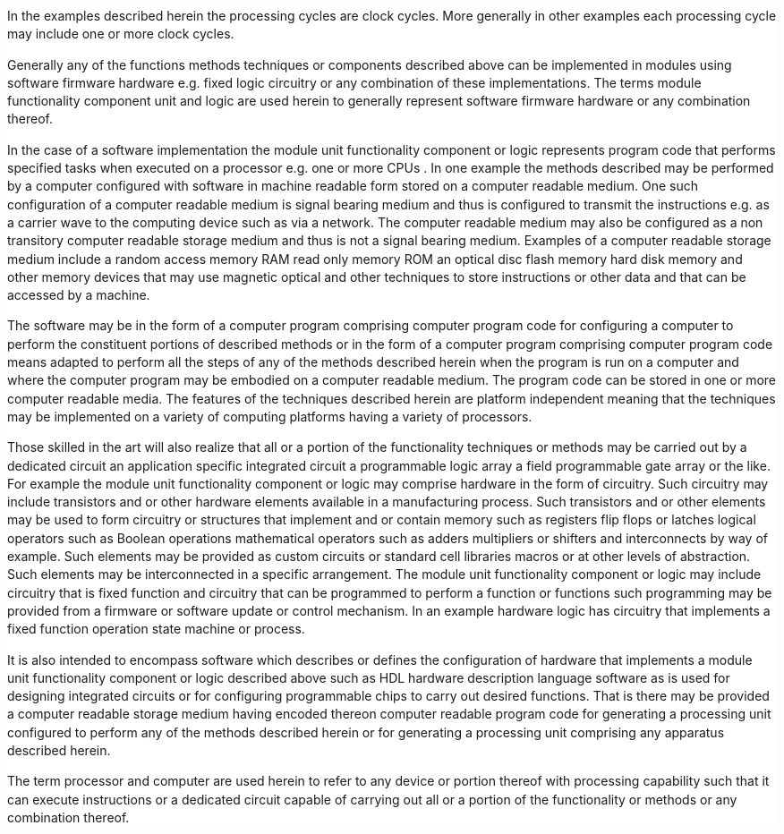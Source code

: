 In the examples described herein the processing cycles are clock cycles. More generally in other examples each processing cycle may include one or more clock cycles.

Generally any of the functions methods techniques or components described above can be implemented in modules using software firmware hardware e.g. fixed logic circuitry or any combination of these implementations. The terms module functionality component unit and logic are used herein to generally represent software firmware hardware or any combination thereof.

In the case of a software implementation the module unit functionality component or logic represents program code that performs specified tasks when executed on a processor e.g. one or more CPUs . In one example the methods described may be performed by a computer configured with software in machine readable form stored on a computer readable medium. One such configuration of a computer readable medium is signal bearing medium and thus is configured to transmit the instructions e.g. as a carrier wave to the computing device such as via a network. The computer readable medium may also be configured as a non transitory computer readable storage medium and thus is not a signal bearing medium. Examples of a computer readable storage medium include a random access memory RAM read only memory ROM an optical disc flash memory hard disk memory and other memory devices that may use magnetic optical and other techniques to store instructions or other data and that can be accessed by a machine.

The software may be in the form of a computer program comprising computer program code for configuring a computer to perform the constituent portions of described methods or in the form of a computer program comprising computer program code means adapted to perform all the steps of any of the methods described herein when the program is run on a computer and where the computer program may be embodied on a computer readable medium. The program code can be stored in one or more computer readable media. The features of the techniques described herein are platform independent meaning that the techniques may be implemented on a variety of computing platforms having a variety of processors.

Those skilled in the art will also realize that all or a portion of the functionality techniques or methods may be carried out by a dedicated circuit an application specific integrated circuit a programmable logic array a field programmable gate array or the like. For example the module unit functionality component or logic may comprise hardware in the form of circuitry. Such circuitry may include transistors and or other hardware elements available in a manufacturing process. Such transistors and or other elements may be used to form circuitry or structures that implement and or contain memory such as registers flip flops or latches logical operators such as Boolean operations mathematical operators such as adders multipliers or shifters and interconnects by way of example. Such elements may be provided as custom circuits or standard cell libraries macros or at other levels of abstraction. Such elements may be interconnected in a specific arrangement. The module unit functionality component or logic may include circuitry that is fixed function and circuitry that can be programmed to perform a function or functions such programming may be provided from a firmware or software update or control mechanism. In an example hardware logic has circuitry that implements a fixed function operation state machine or process.

It is also intended to encompass software which describes or defines the configuration of hardware that implements a module unit functionality component or logic described above such as HDL hardware description language software as is used for designing integrated circuits or for configuring programmable chips to carry out desired functions. That is there may be provided a computer readable storage medium having encoded thereon computer readable program code for generating a processing unit configured to perform any of the methods described herein or for generating a processing unit comprising any apparatus described herein.

The term processor and computer are used herein to refer to any device or portion thereof with processing capability such that it can execute instructions or a dedicated circuit capable of carrying out all or a portion of the functionality or methods or any combination thereof.
